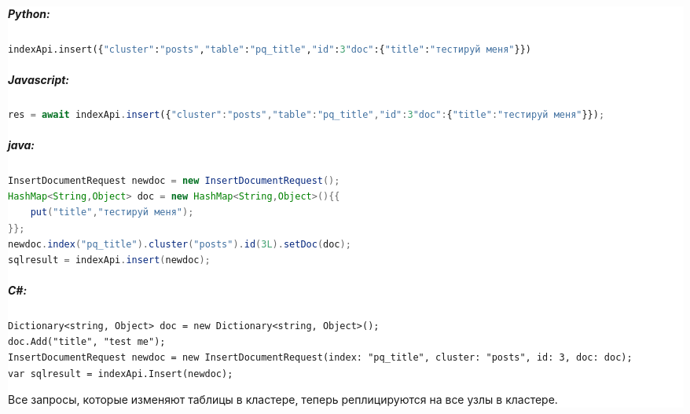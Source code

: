 ##### Python:



``` python
indexApi.insert({"cluster":"posts","table":"pq_title","id":3"doc":{"title":"тестируй меня"}})

```

##### Javascript:



``` javascript
res = await indexApi.insert({"cluster":"posts","table":"pq_title","id":3"doc":{"title":"тестируй меня"}});
```


##### java:



``` java
InsertDocumentRequest newdoc = new InsertDocumentRequest();
HashMap<String,Object> doc = new HashMap<String,Object>(){{
    put("title","тестируй меня");
}};
newdoc.index("pq_title").cluster("posts").id(3L).setDoc(doc);
sqlresult = indexApi.insert(newdoc);
```


##### C#:



``` clike
Dictionary<string, Object> doc = new Dictionary<string, Object>();
doc.Add("title", "test me");
InsertDocumentRequest newdoc = new InsertDocumentRequest(index: "pq_title", cluster: "posts", id: 3, doc: doc);
var sqlresult = indexApi.Insert(newdoc);
```


Все запросы, которые изменяют таблицы в кластере, теперь реплицируются на все узлы в кластере.

